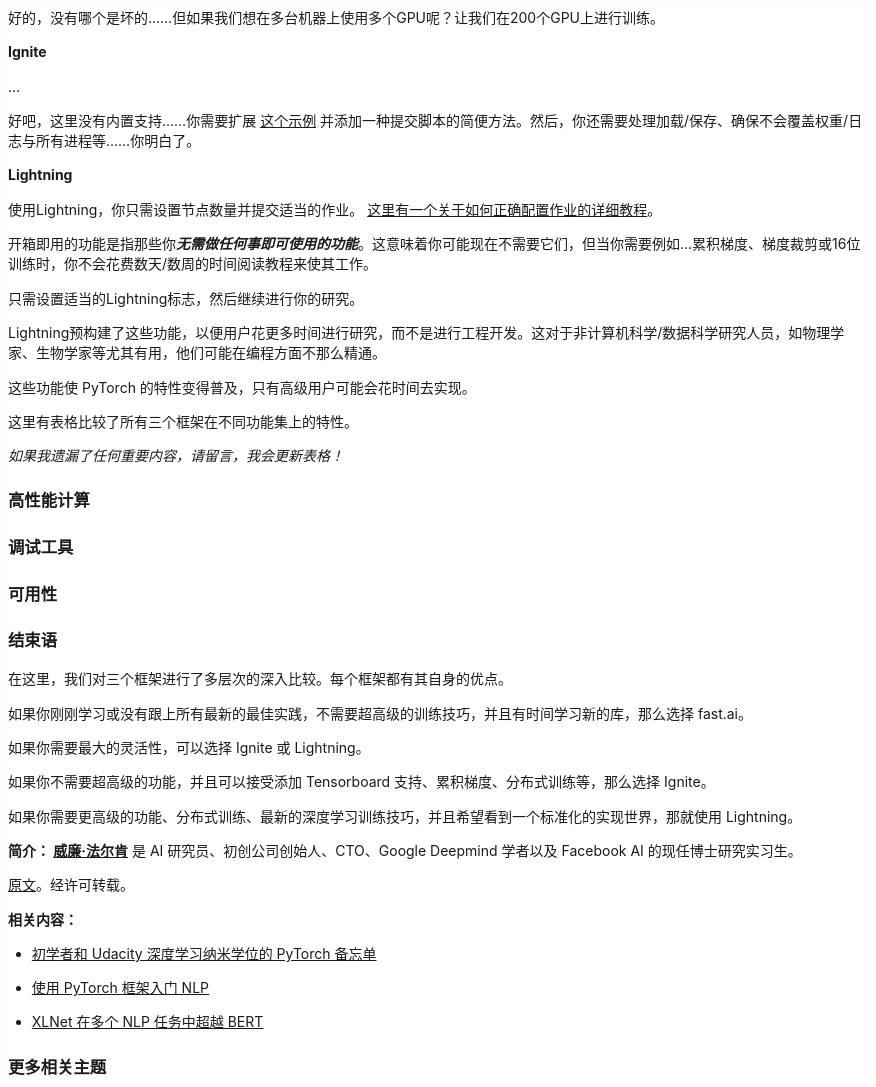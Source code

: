 好的，没有哪个是坏的……但如果我们想在多台机器上使用多个GPU呢？让我们在200个GPU上进行训练。

**Ignite**

…

好吧，这里没有内置支持……你需要扩展 [这个示例](https://github.com/pytorch/ignite/blob/master/examples/mnist/mnist_dist.py) 并添加一种提交脚本的简便方法。然后，你还需要处理加载/保存、确保不会覆盖权重/日志与所有进程等……你明白了。

**Lightning**

使用Lightning，你只需设置节点数量并提交适当的作业。 [这里有一个关于如何正确配置作业的详细教程](https://medium.com/@_willfalcon/trivial-multi-node-training-with-pytorch-lightning-ff75dfb809bd)。

开箱即用的功能是指那些你***无需做任何事即可使用的功能***。这意味着你可能现在不需要它们，但当你需要例如...累积梯度、梯度裁剪或16位训练时，你不会花费数天/数周的时间阅读教程来使其工作。

只需设置适当的Lightning标志，然后继续进行你的研究。

Lightning预构建了这些功能，以便用户花更多时间进行研究，而不是进行工程开发。这对于非计算机科学/数据科学研究人员，如物理学家、生物学家等尤其有用，他们可能在编程方面不那么精通。

这些功能使 PyTorch 的特性变得普及，只有高级用户可能会花时间去实现。

这里有表格比较了所有三个框架在不同功能集上的特性。

*如果我遗漏了任何重要内容，请留言，我会更新表格！*

### 高性能计算

### 调试工具

### 可用性

### 结束语

在这里，我们对三个框架进行了多层次的深入比较。每个框架都有其自身的优点。

如果你刚刚学习或没有跟上所有最新的最佳实践，不需要超高级的训练技巧，并且有时间学习新的库，那么选择 fast.ai。

如果你需要最大的灵活性，可以选择 Ignite 或 Lightning。

如果你不需要超高级的功能，并且可以接受添加 Tensorboard 支持、累积梯度、分布式训练等，那么选择 Ignite。

如果你需要更高级的功能、分布式训练、最新的深度学习训练技巧，并且希望看到一个标准化的实现世界，那就使用 Lightning。

**简介： [威廉·法尔肯](https://www.linkedin.com/in/wfalcon/)** 是 AI 研究员、初创公司创始人、CTO、Google Deepmind 学者以及 Facebook AI 的现任博士研究实习生。

[原文](https://towardsdatascience.com/pytorch-lightning-vs-pytorch-ignite-vs-fast-ai-61dc7480ad8a)。经许可转载。

**相关内容：**

+   [初学者和 Udacity 深度学习纳米学位的 PyTorch 备忘单](/2019/08/pytorch-cheat-sheet-beginners.html)

+   [使用 PyTorch 框架入门 NLP](/2019/04/nlp-pytorch.html)

+   [XLNet 在多个 NLP 任务中超越 BERT](/2019/07/xlnet-outperforms-bert-several-nlp-tasks.html)

### 更多相关主题
